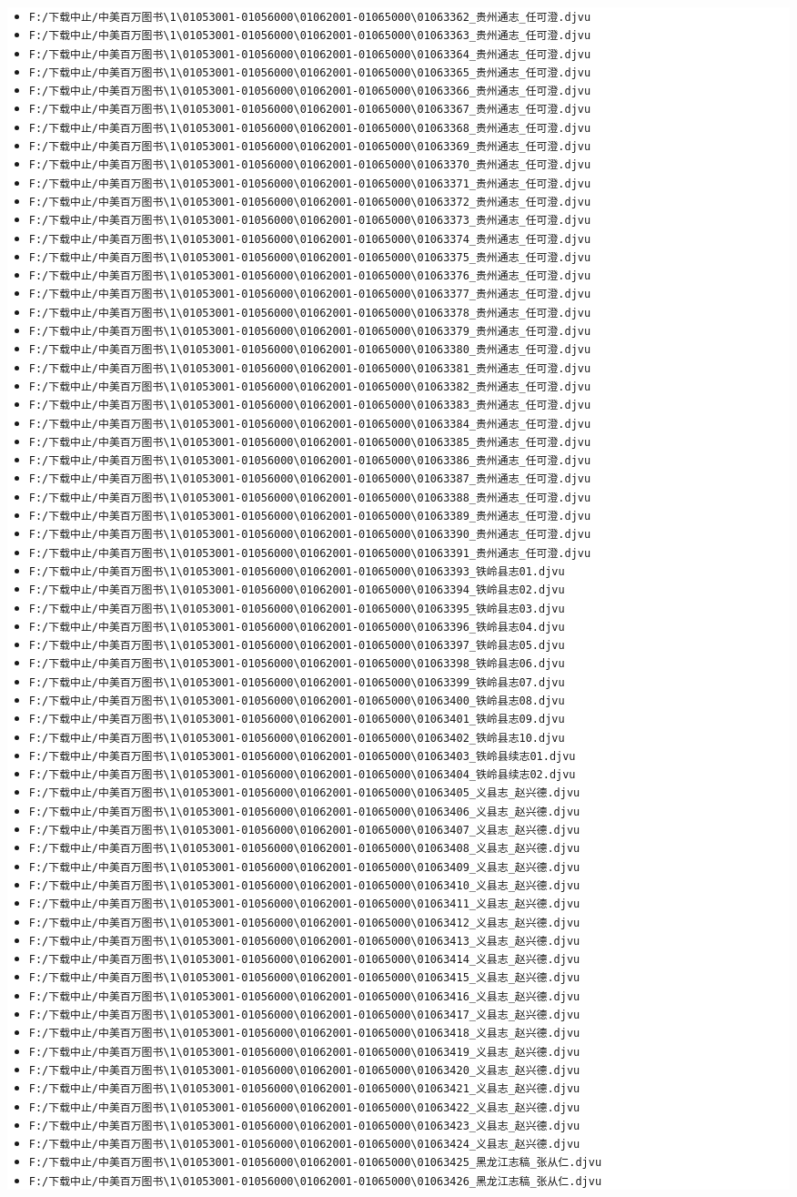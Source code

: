 - `F:/下载中止/中美百万图书\1\01053001-01056000\01062001-01065000\01063362_贵州通志_任可澄.djvu`
- `F:/下载中止/中美百万图书\1\01053001-01056000\01062001-01065000\01063363_贵州通志_任可澄.djvu`
- `F:/下载中止/中美百万图书\1\01053001-01056000\01062001-01065000\01063364_贵州通志_任可澄.djvu`
- `F:/下载中止/中美百万图书\1\01053001-01056000\01062001-01065000\01063365_贵州通志_任可澄.djvu`
- `F:/下载中止/中美百万图书\1\01053001-01056000\01062001-01065000\01063366_贵州通志_任可澄.djvu`
- `F:/下载中止/中美百万图书\1\01053001-01056000\01062001-01065000\01063367_贵州通志_任可澄.djvu`
- `F:/下载中止/中美百万图书\1\01053001-01056000\01062001-01065000\01063368_贵州通志_任可澄.djvu`
- `F:/下载中止/中美百万图书\1\01053001-01056000\01062001-01065000\01063369_贵州通志_任可澄.djvu`
- `F:/下载中止/中美百万图书\1\01053001-01056000\01062001-01065000\01063370_贵州通志_任可澄.djvu`
- `F:/下载中止/中美百万图书\1\01053001-01056000\01062001-01065000\01063371_贵州通志_任可澄.djvu`
- `F:/下载中止/中美百万图书\1\01053001-01056000\01062001-01065000\01063372_贵州通志_任可澄.djvu`
- `F:/下载中止/中美百万图书\1\01053001-01056000\01062001-01065000\01063373_贵州通志_任可澄.djvu`
- `F:/下载中止/中美百万图书\1\01053001-01056000\01062001-01065000\01063374_贵州通志_任可澄.djvu`
- `F:/下载中止/中美百万图书\1\01053001-01056000\01062001-01065000\01063375_贵州通志_任可澄.djvu`
- `F:/下载中止/中美百万图书\1\01053001-01056000\01062001-01065000\01063376_贵州通志_任可澄.djvu`
- `F:/下载中止/中美百万图书\1\01053001-01056000\01062001-01065000\01063377_贵州通志_任可澄.djvu`
- `F:/下载中止/中美百万图书\1\01053001-01056000\01062001-01065000\01063378_贵州通志_任可澄.djvu`
- `F:/下载中止/中美百万图书\1\01053001-01056000\01062001-01065000\01063379_贵州通志_任可澄.djvu`
- `F:/下载中止/中美百万图书\1\01053001-01056000\01062001-01065000\01063380_贵州通志_任可澄.djvu`
- `F:/下载中止/中美百万图书\1\01053001-01056000\01062001-01065000\01063381_贵州通志_任可澄.djvu`
- `F:/下载中止/中美百万图书\1\01053001-01056000\01062001-01065000\01063382_贵州通志_任可澄.djvu`
- `F:/下载中止/中美百万图书\1\01053001-01056000\01062001-01065000\01063383_贵州通志_任可澄.djvu`
- `F:/下载中止/中美百万图书\1\01053001-01056000\01062001-01065000\01063384_贵州通志_任可澄.djvu`
- `F:/下载中止/中美百万图书\1\01053001-01056000\01062001-01065000\01063385_贵州通志_任可澄.djvu`
- `F:/下载中止/中美百万图书\1\01053001-01056000\01062001-01065000\01063386_贵州通志_任可澄.djvu`
- `F:/下载中止/中美百万图书\1\01053001-01056000\01062001-01065000\01063387_贵州通志_任可澄.djvu`
- `F:/下载中止/中美百万图书\1\01053001-01056000\01062001-01065000\01063388_贵州通志_任可澄.djvu`
- `F:/下载中止/中美百万图书\1\01053001-01056000\01062001-01065000\01063389_贵州通志_任可澄.djvu`
- `F:/下载中止/中美百万图书\1\01053001-01056000\01062001-01065000\01063390_贵州通志_任可澄.djvu`
- `F:/下载中止/中美百万图书\1\01053001-01056000\01062001-01065000\01063391_贵州通志_任可澄.djvu`
- `F:/下载中止/中美百万图书\1\01053001-01056000\01062001-01065000\01063393_铁岭县志01.djvu`
- `F:/下载中止/中美百万图书\1\01053001-01056000\01062001-01065000\01063394_铁岭县志02.djvu`
- `F:/下载中止/中美百万图书\1\01053001-01056000\01062001-01065000\01063395_铁岭县志03.djvu`
- `F:/下载中止/中美百万图书\1\01053001-01056000\01062001-01065000\01063396_铁岭县志04.djvu`
- `F:/下载中止/中美百万图书\1\01053001-01056000\01062001-01065000\01063397_铁岭县志05.djvu`
- `F:/下载中止/中美百万图书\1\01053001-01056000\01062001-01065000\01063398_铁岭县志06.djvu`
- `F:/下载中止/中美百万图书\1\01053001-01056000\01062001-01065000\01063399_铁岭县志07.djvu`
- `F:/下载中止/中美百万图书\1\01053001-01056000\01062001-01065000\01063400_铁岭县志08.djvu`
- `F:/下载中止/中美百万图书\1\01053001-01056000\01062001-01065000\01063401_铁岭县志09.djvu`
- `F:/下载中止/中美百万图书\1\01053001-01056000\01062001-01065000\01063402_铁岭县志10.djvu`
- `F:/下载中止/中美百万图书\1\01053001-01056000\01062001-01065000\01063403_铁岭县续志01.djvu`
- `F:/下载中止/中美百万图书\1\01053001-01056000\01062001-01065000\01063404_铁岭县续志02.djvu`
- `F:/下载中止/中美百万图书\1\01053001-01056000\01062001-01065000\01063405_义县志_赵兴德.djvu`
- `F:/下载中止/中美百万图书\1\01053001-01056000\01062001-01065000\01063406_义县志_赵兴德.djvu`
- `F:/下载中止/中美百万图书\1\01053001-01056000\01062001-01065000\01063407_义县志_赵兴德.djvu`
- `F:/下载中止/中美百万图书\1\01053001-01056000\01062001-01065000\01063408_义县志_赵兴德.djvu`
- `F:/下载中止/中美百万图书\1\01053001-01056000\01062001-01065000\01063409_义县志_赵兴德.djvu`
- `F:/下载中止/中美百万图书\1\01053001-01056000\01062001-01065000\01063410_义县志_赵兴德.djvu`
- `F:/下载中止/中美百万图书\1\01053001-01056000\01062001-01065000\01063411_义县志_赵兴德.djvu`
- `F:/下载中止/中美百万图书\1\01053001-01056000\01062001-01065000\01063412_义县志_赵兴德.djvu`
- `F:/下载中止/中美百万图书\1\01053001-01056000\01062001-01065000\01063413_义县志_赵兴德.djvu`
- `F:/下载中止/中美百万图书\1\01053001-01056000\01062001-01065000\01063414_义县志_赵兴德.djvu`
- `F:/下载中止/中美百万图书\1\01053001-01056000\01062001-01065000\01063415_义县志_赵兴德.djvu`
- `F:/下载中止/中美百万图书\1\01053001-01056000\01062001-01065000\01063416_义县志_赵兴德.djvu`
- `F:/下载中止/中美百万图书\1\01053001-01056000\01062001-01065000\01063417_义县志_赵兴德.djvu`
- `F:/下载中止/中美百万图书\1\01053001-01056000\01062001-01065000\01063418_义县志_赵兴德.djvu`
- `F:/下载中止/中美百万图书\1\01053001-01056000\01062001-01065000\01063419_义县志_赵兴德.djvu`
- `F:/下载中止/中美百万图书\1\01053001-01056000\01062001-01065000\01063420_义县志_赵兴德.djvu`
- `F:/下载中止/中美百万图书\1\01053001-01056000\01062001-01065000\01063421_义县志_赵兴德.djvu`
- `F:/下载中止/中美百万图书\1\01053001-01056000\01062001-01065000\01063422_义县志_赵兴德.djvu`
- `F:/下载中止/中美百万图书\1\01053001-01056000\01062001-01065000\01063423_义县志_赵兴德.djvu`
- `F:/下载中止/中美百万图书\1\01053001-01056000\01062001-01065000\01063424_义县志_赵兴德.djvu`
- `F:/下载中止/中美百万图书\1\01053001-01056000\01062001-01065000\01063425_黑龙江志稿_张从仁.djvu`
- `F:/下载中止/中美百万图书\1\01053001-01056000\01062001-01065000\01063426_黑龙江志稿_张从仁.djvu`
